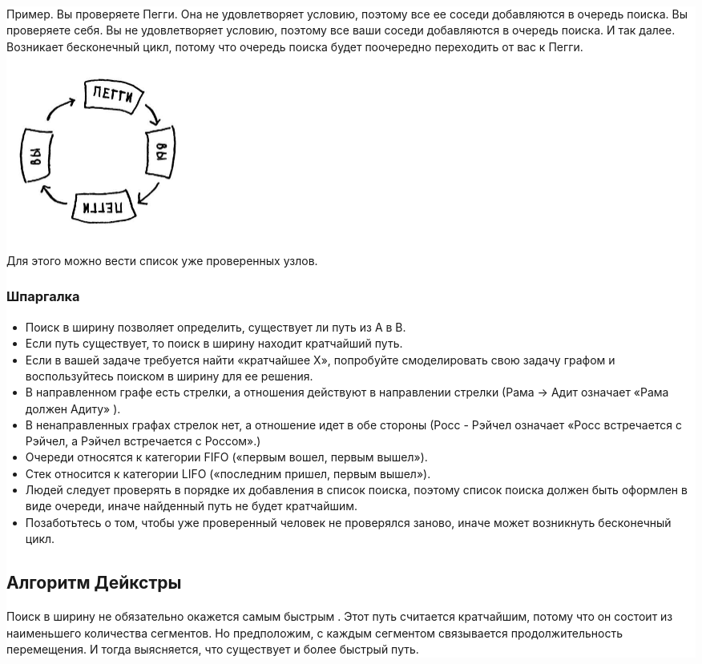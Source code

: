 Пример. Вы проверяете Пегги. Она не удовлетворяет условию, поэтому все ее соседи добавляются в очередь поиска. Вы проверяете себя. Вы не удовлетворяет условию, поэтому все ваши соседи добавляются в очередь поиска. И так далее. Возникает бесконечный цикл, потому что очередь поиска будет поочередно переходить от вас к Пегги.

<img src="./Грокаем алгоритмы img/image-20220501080105564.png" alt="image-20220501080105564" style="zoom:50%;" />

Для этого можно вести список уже проверенных узлов.

### Шпаргалка

- Поиск в ширину позволяет определить, существует ли путь из А в В.
- Если путь существует, то поиск в ширину находит кратчайший путь.
- Если в вашей задаче требуется найти «кратчайшее Х», попробуйте смоделировать свою задачу графом и воспользуйтесь поиском в ширину для ее решения.
- В направленном графе есть стрелки, а отношения действуют в направлении стрелки (Рама -> Адит означает «Рама должен Адиту» ).
- В ненаправленных графах стрелок нет, а отношение идет в обе стороны (Росс - Рэйчел означает «Росс встречается с Рэйчел, а Рэйчел встречается с Россом».)
- Очереди относятся к категории FIFO («первым вошел, первым вышел»).
- Стек относится к категории LIFO («последним пришел, первым вышел»).
- Людей следует проверять в порядке их добавления в список поиска, поэтому список поиска должен быть оформлен в виде очереди, иначе найденный путь не будет кратчайшим.
- Позаботьтесь о том, чтобы уже проверенный человек не проверялся заново, иначе может возникнуть бесконечный цикл.

## Алгоритм Дейкстры

Поиск в ширину не обязательно окажется самым быстрым . Этот путь считается кратчайшим, потому что он состоит из наименьшего количества сегментов. Но предположим, с каждым сегментом связывается продолжительность перемещения. И тогда выясняется, что существует и более быстрый путь.
